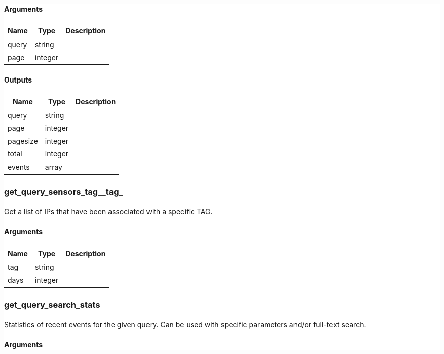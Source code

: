 #### Arguments

| Name      |  Type   |  Description  |
| --------- | ------- | --------------------------- |
| query | string |  |
| page | integer |  |






#### Outputs
| Name      |  Type   |  Description  |
| --------- | ------- | --------------------------- |
| query | string |  |
| page | integer |  |
| pagesize | integer |  |
| total | integer |  |
| events | array |  |







### get_query_sensors_tag__tag_

Get a list of IPs that have been associated with a specific TAG.



#### Arguments

| Name      |  Type   |  Description  |
| --------- | ------- | --------------------------- |
| tag | string |  |
| days | integer |  |









### get_query_search_stats

Statistics of recent events for the given query. Can be used with specific parameters and/or full-text search.



#### Arguments

